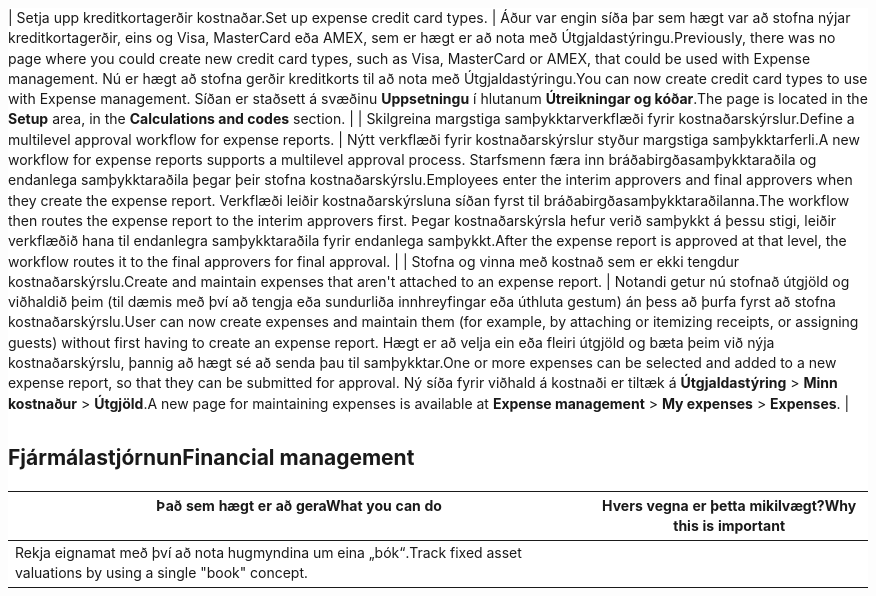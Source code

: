 | <span data-ttu-id="e0d1b-217">Setja upp kreditkortagerðir kostnaðar.</span><span class="sxs-lookup"><span data-stu-id="e0d1b-217">Set up expense credit card types.</span></span> | <span data-ttu-id="e0d1b-218">Áður var engin síða þar sem hægt var að stofna nýjar kreditkortagerðir, eins og Visa, MasterCard eða AMEX, sem er hægt er að nota með Útgjaldastýringu.</span><span class="sxs-lookup"><span data-stu-id="e0d1b-218">Previously, there was no page where you could create new credit card types, such as Visa, MasterCard or AMEX, that could be used with Expense management.</span></span> <span data-ttu-id="e0d1b-219">Nú er hægt að stofna gerðir kreditkorts til að nota með Útgjaldastýringu.</span><span class="sxs-lookup"><span data-stu-id="e0d1b-219">You can now create credit card types to use with Expense management.</span></span> <span data-ttu-id="e0d1b-220">Síðan er staðsett á svæðinu **Uppsetningu** í hlutanum **Útreikningar og kóðar**.</span><span class="sxs-lookup"><span data-stu-id="e0d1b-220">The page is located in the **Setup** area, in the **Calculations and codes** section.</span></span> |
| <span data-ttu-id="e0d1b-221">Skilgreina margstiga samþykktarverkflæði fyrir kostnaðarskýrslur.</span><span class="sxs-lookup"><span data-stu-id="e0d1b-221">Define a multilevel approval workflow for expense reports.</span></span> | <span data-ttu-id="e0d1b-222">Nýtt verkflæði fyrir kostnaðarskýrslur styður margstiga samþykktarferli.</span><span class="sxs-lookup"><span data-stu-id="e0d1b-222">A new workflow for expense reports supports a multilevel approval process.</span></span> <span data-ttu-id="e0d1b-223">Starfsmenn færa inn bráðabirgðasamþykktaraðila og endanlega samþykktaraðila þegar þeir stofna kostnaðarskýrslu.</span><span class="sxs-lookup"><span data-stu-id="e0d1b-223">Employees enter the interim approvers and final approvers when they create the expense report.</span></span> <span data-ttu-id="e0d1b-224">Verkflæði leiðir kostnaðarskýrsluna síðan fyrst til bráðabirgðasamþykktaraðilanna.</span><span class="sxs-lookup"><span data-stu-id="e0d1b-224">The workflow then routes the expense report to the interim approvers first.</span></span> <span data-ttu-id="e0d1b-225">Þegar kostnaðarskýrsla hefur verið samþykkt á þessu stigi, leiðir verkflæðið hana til endanlegra samþykktaraðila fyrir endanlega samþykkt.</span><span class="sxs-lookup"><span data-stu-id="e0d1b-225">After the expense report is approved at that level, the workflow routes it to the final approvers for final approval.</span></span> |
| <span data-ttu-id="e0d1b-226">Stofna og vinna með kostnað sem er ekki tengdur kostnaðarskýrslu.</span><span class="sxs-lookup"><span data-stu-id="e0d1b-226">Create and maintain expenses that aren't attached to an expense report.</span></span> | <span data-ttu-id="e0d1b-227">Notandi getur nú stofnað útgjöld og viðhaldið þeim (til dæmis með því að tengja eða sundurliða innhreyfingar eða úthluta gestum) án þess að þurfa fyrst að stofna kostnaðarskýrslu.</span><span class="sxs-lookup"><span data-stu-id="e0d1b-227">User can now create expenses and maintain them (for example, by attaching or itemizing receipts, or assigning guests) without first having to create an expense report.</span></span> <span data-ttu-id="e0d1b-228">Hægt er að velja ein eða fleiri útgjöld og bæta þeim við nýja kostnaðarskýrslu, þannig að hægt sé að senda þau til samþykktar.</span><span class="sxs-lookup"><span data-stu-id="e0d1b-228">One or more expenses can be selected and added to a new expense report, so that they can be submitted for approval.</span></span> <span data-ttu-id="e0d1b-229">Ný síða fyrir viðhald á kostnaði er tiltæk á **Útgjaldastýring** &gt; **Minn kostnaður** &gt; **Útgjöld**.</span><span class="sxs-lookup"><span data-stu-id="e0d1b-229">A new page for maintaining expenses is available at **Expense management** &gt; **My expenses** &gt; **Expenses**.</span></span> |

## <a name="financial-management"></a><span data-ttu-id="e0d1b-230">Fjármálastjórnun</span><span class="sxs-lookup"><span data-stu-id="e0d1b-230">Financial management</span></span>

<table>
<thead>
<tr>
<th><span data-ttu-id="e0d1b-231">Það sem hægt er að gera</span><span class="sxs-lookup"><span data-stu-id="e0d1b-231">What you can do</span></span></th>
<th><span data-ttu-id="e0d1b-232">Hvers vegna er þetta mikilvægt?</span><span class="sxs-lookup"><span data-stu-id="e0d1b-232">Why this is important</span></span></th>
</tr>
</thead>
<tbody>
<tr>
<td><span data-ttu-id="e0d1b-233">Rekja eignamat með því að nota hugmyndina um eina „bók“.</span><span class="sxs-lookup"><span data-stu-id="e0d1b-233">Track fixed asset valuations by using a single "book" concept.</span></span></td>